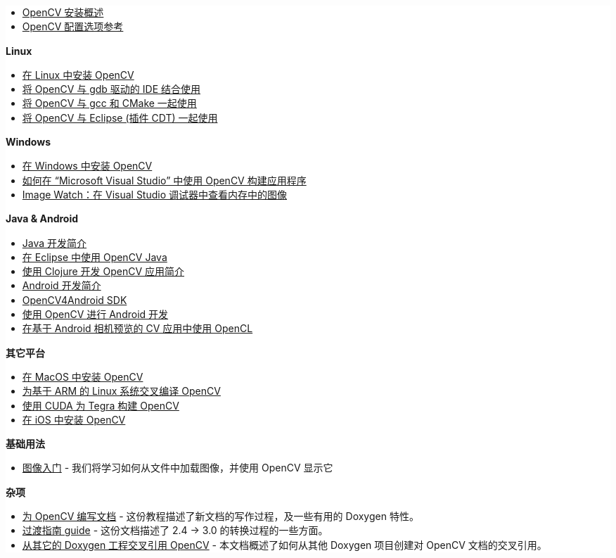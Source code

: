 *   [OpenCV 安装概述](https://docs.opencv.org/4.5.5/d0/d3d/tutorial_general_install.html)
*   [OpenCV 配置选项参考](https://docs.opencv.org/4.5.5/db/d05/tutorial_config_reference.html)

**Linux**

*   [在 Linux 中安装 OpenCV](https://docs.opencv.org/4.5.5/d7/d9f/tutorial_linux_install.html)
*   [将 OpenCV 与 gdb 驱动的 IDE 结合使用](https://docs.opencv.org/4.5.5/d6/d25/tutorial_linux_gdb_pretty_printer.html)
*   [将 OpenCV 与 gcc 和 CMake 一起使用](https://docs.opencv.org/4.5.5/db/df5/tutorial_linux_gcc_cmake.html)
*   [将 OpenCV 与 Eclipse (插件 CDT) 一起使用](https://docs.opencv.org/4.5.5/d7/d16/tutorial_linux_eclipse.html)

**Windows**

*   [在 Windows 中安装 OpenCV](https://docs.opencv.org/4.5.5/d3/d52/tutorial_windows_install.html)
*   [如何在 “Microsoft Visual Studio” 中使用 OpenCV 构建应用程序](https://docs.opencv.org/4.5.5/dd/d6e/tutorial_windows_visual_studio_opencv.html)
*   [Image Watch：在 Visual Studio 调试器中查看内存中的图像](https://docs.opencv.org/4.5.5/d4/d14/tutorial_windows_visual_studio_image_watch.html)

**Java & Android**

*   [Java 开发简介](https://docs.opencv.org/4.5.5/d9/d52/tutorial_java_dev_intro.html)
*   [在 Eclipse 中使用 OpenCV Java](https://docs.opencv.org/4.5.5/d1/d0a/tutorial_java_eclipse.html)
*   [使用 Clojure 开发 OpenCV 应用简介](https://docs.opencv.org/4.5.5/d7/d1e/tutorial_clojure_dev_intro.html)
*   [Android 开发简介](https://docs.opencv.org/4.5.5/d9/d3f/tutorial_android_dev_intro.html)
*   [OpenCV4Android SDK](https://docs.opencv.org/4.5.5/da/d2a/tutorial_O4A_SDK.html)
*   [使用 OpenCV 进行 Android 开发](https://docs.opencv.org/4.5.5/d5/df8/tutorial_dev_with_OCV_on_Android.html)
*   [在基于 Android 相机预览的 CV 应用中使用 OpenCL](https://docs.opencv.org/4.5.5/d7/dbd/tutorial_android_ocl_intro.html)

**其它平台**

*   [在 MacOS 中安装 OpenCV](https://docs.opencv.org/4.5.5/d0/db2/tutorial_macos_install.html)
*   [为基于 ARM 的 Linux 系统交叉编译 OpenCV](https://docs.opencv.org/4.5.5/d0/d76/tutorial_arm_crosscompile_with_cmake.html)
*   [使用 CUDA 为 Tegra 构建 OpenCV](https://docs.opencv.org/4.5.5/d6/d15/tutorial_building_tegra_cuda.html)
*   [在 iOS 中安装 OpenCV](https://docs.opencv.org/4.5.5/d5/da3/tutorial_ios_install.html)

**基础用法**

*   [图像入门](https://docs.opencv.org/4.5.5/db/deb/tutorial_display_image.html) - 我们将学习如何从文件中加载图像，并使用 OpenCV 显示它

**杂项**

*   [为 OpenCV 编写文档](https://docs.opencv.org/4.5.5/d4/db1/tutorial_documentation.html) - 这份教程描述了新文档的写作过程，及一些有用的 Doxygen 特性。
*   [过渡指南 guide](https://docs.opencv.org/4.5.5/db/dfa/tutorial_transition_guide.html) - 这份文档描述了 2.4 -> 3.0 的转换过程的一些方面。
*   [从其它的 Doxygen 工程交叉引用 OpenCV](https://docs.opencv.org/4.5.5/d3/dff/tutorial_cross_referencing.html) - 本文档概述了如何从其他 Doxygen 项目创建对 OpenCV 文档的交叉引用。
